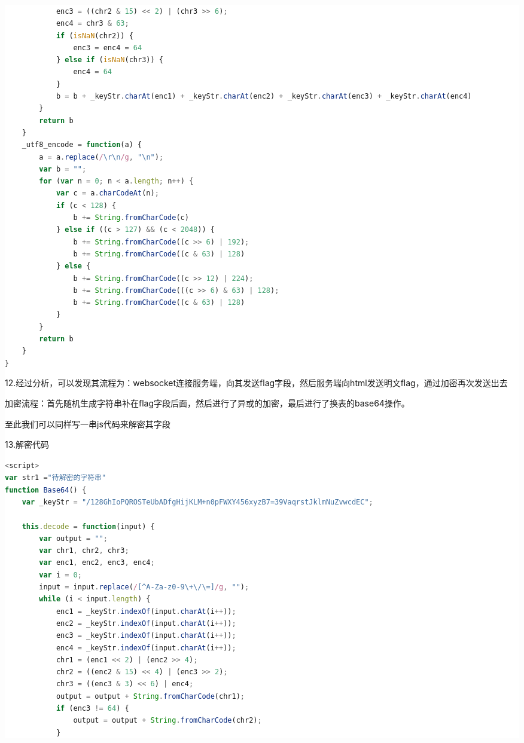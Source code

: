 ```js
            enc3 = ((chr2 & 15) << 2) | (chr3 >> 6);
            enc4 = chr3 & 63;
            if (isNaN(chr2)) {
                enc3 = enc4 = 64
            } else if (isNaN(chr3)) {
                enc4 = 64
            }
            b = b + _keyStr.charAt(enc1) + _keyStr.charAt(enc2) + _keyStr.charAt(enc3) + _keyStr.charAt(enc4)
        }
        return b
    }
    _utf8_encode = function(a) {
        a = a.replace(/\r\n/g, "\n");
        var b = "";
        for (var n = 0; n < a.length; n++) {
            var c = a.charCodeAt(n);
            if (c < 128) {
                b += String.fromCharCode(c)
            } else if ((c > 127) && (c < 2048)) {
                b += String.fromCharCode((c >> 6) | 192);
                b += String.fromCharCode((c & 63) | 128)
            } else {
                b += String.fromCharCode((c >> 12) | 224);
                b += String.fromCharCode(((c >> 6) & 63) | 128);
                b += String.fromCharCode((c & 63) | 128)
            }
        }
        return b
    }
}
```

12.经过分析，可以发现其流程为：websocket连接服务端，向其发送flag字段，然后服务端向html发送明文flag，通过加密再次发送出去

加密流程：首先随机生成字符串补在flag字段后面，然后进行了异或的加密，最后进行了换表的base64操作。

至此我们可以同样写一串js代码来解密其字段

13.解密代码

```js
<script>
var str1 ="待解密的字符串"
function Base64() {
    var _keyStr = "/128GhIoPQROSTeUbADfgHijKLM+n0pFWXY456xyzB7=39VaqrstJklmNuZvwcdEC";

    this.decode = function(input) {
        var output = "";
        var chr1, chr2, chr3;
        var enc1, enc2, enc3, enc4;
        var i = 0;
        input = input.replace(/[^A-Za-z0-9\+\/\=]/g, "");
        while (i < input.length) {
            enc1 = _keyStr.indexOf(input.charAt(i++));
            enc2 = _keyStr.indexOf(input.charAt(i++));
            enc3 = _keyStr.indexOf(input.charAt(i++));
            enc4 = _keyStr.indexOf(input.charAt(i++));
            chr1 = (enc1 << 2) | (enc2 >> 4);
            chr2 = ((enc2 & 15) << 4) | (enc3 >> 2);
            chr3 = ((enc3 & 3) << 6) | enc4;
            output = output + String.fromCharCode(chr1);
            if (enc3 != 64) {
                output = output + String.fromCharCode(chr2);
            }
```